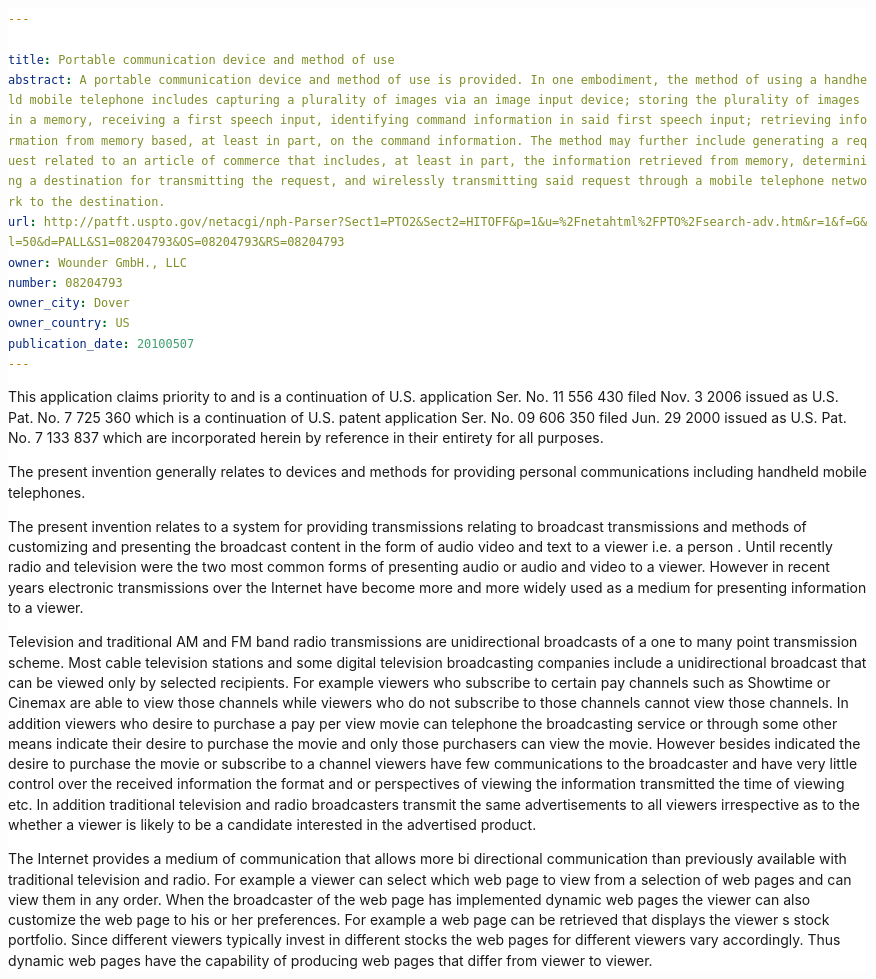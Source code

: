 ```yaml
---

title: Portable communication device and method of use
abstract: A portable communication device and method of use is provided. In one embodiment, the method of using a handheld mobile telephone includes capturing a plurality of images via an image input device; storing the plurality of images in a memory, receiving a first speech input, identifying command information in said first speech input; retrieving information from memory based, at least in part, on the command information. The method may further include generating a request related to an article of commerce that includes, at least in part, the information retrieved from memory, determining a destination for transmitting the request, and wirelessly transmitting said request through a mobile telephone network to the destination.
url: http://patft.uspto.gov/netacgi/nph-Parser?Sect1=PTO2&Sect2=HITOFF&p=1&u=%2Fnetahtml%2FPTO%2Fsearch-adv.htm&r=1&f=G&l=50&d=PALL&S1=08204793&OS=08204793&RS=08204793
owner: Wounder GmbH., LLC
number: 08204793
owner_city: Dover
owner_country: US
publication_date: 20100507
---
```

This application claims priority to and is a continuation of U.S. application Ser. No. 11 556 430 filed Nov. 3 2006 issued as U.S. Pat. No. 7 725 360 which is a continuation of U.S. patent application Ser. No. 09 606 350 filed Jun. 29 2000 issued as U.S. Pat. No. 7 133 837 which are incorporated herein by reference in their entirety for all purposes.

The present invention generally relates to devices and methods for providing personal communications including handheld mobile telephones.

The present invention relates to a system for providing transmissions relating to broadcast transmissions and methods of customizing and presenting the broadcast content in the form of audio video and text to a viewer i.e. a person . Until recently radio and television were the two most common forms of presenting audio or audio and video to a viewer. However in recent years electronic transmissions over the Internet have become more and more widely used as a medium for presenting information to a viewer.

Television and traditional AM and FM band radio transmissions are unidirectional broadcasts of a one to many point transmission scheme. Most cable television stations and some digital television broadcasting companies include a unidirectional broadcast that can be viewed only by selected recipients. For example viewers who subscribe to certain pay channels such as Showtime or Cinemax are able to view those channels while viewers who do not subscribe to those channels cannot view those channels. In addition viewers who desire to purchase a pay per view movie can telephone the broadcasting service or through some other means indicate their desire to purchase the movie and only those purchasers can view the movie. However besides indicated the desire to purchase the movie or subscribe to a channel viewers have few communications to the broadcaster and have very little control over the received information the format and or perspectives of viewing the information transmitted the time of viewing etc. In addition traditional television and radio broadcasters transmit the same advertisements to all viewers irrespective as to the whether a viewer is likely to be a candidate interested in the advertised product.

The Internet provides a medium of communication that allows more bi directional communication than previously available with traditional television and radio. For example a viewer can select which web page to view from a selection of web pages and can view them in any order. When the broadcaster of the web page has implemented dynamic web pages the viewer can also customize the web page to his or her preferences. For example a web page can be retrieved that displays the viewer s stock portfolio. Since different viewers typically invest in different stocks the web pages for different viewers vary accordingly. Thus dynamic web pages have the capability of producing web pages that differ from viewer to viewer.
